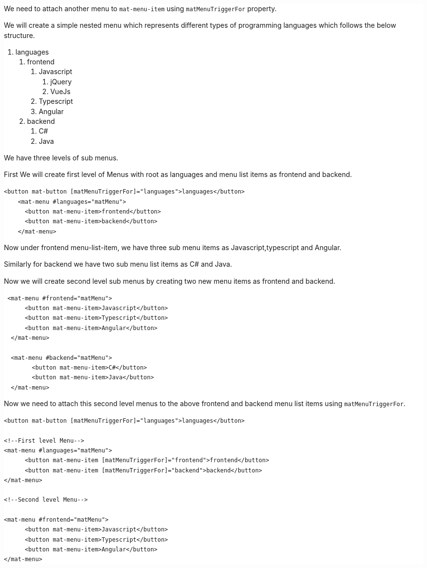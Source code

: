 We need to attach another menu to `mat-menu-item` using `matMenuTriggerFor` property.

We will create a simple nested menu which represents different types of programming languages which follows the below structure.

1. languages
   1. frontend
      1. Javascript
         1. jQuery
         2. VueJs
      2. Typescript
      3. Angular
   2. backend
      1. C#
      2. Java   

We have three levels of sub menus. 

First We will create first level of Menus with root as languages and menu list items as frontend and backend.

```
<button mat-button [matMenuTriggerFor]="languages">languages</button>
    <mat-menu #languages="matMenu">
      <button mat-menu-item>frontend</button>
      <button mat-menu-item>backend</button>
    </mat-menu>
```

Now under frontend menu-list-item, we have three sub menu items as Javascript,typescript and Angular. 

Similarly for backend we have two sub menu list items as C# and Java.

Now we will create second level sub menus by creating two new menu items as frontend and backend.

```
 <mat-menu #frontend="matMenu">      
      <button mat-menu-item>Javascript</button>
      <button mat-menu-item>Typescript</button>
      <button mat-menu-item>Angular</button>
  </mat-menu>

  <mat-menu #backend="matMenu">      
        <button mat-menu-item>C#</button>
        <button mat-menu-item>Java</button>
  </mat-menu>

```

Now we need to attach this second level menus to the above frontend and backend menu list items using `matMenuTriggerFor`.

```
<button mat-button [matMenuTriggerFor]="languages">languages</button>

<!--First level Menu-->
<mat-menu #languages="matMenu">
      <button mat-menu-item [matMenuTriggerFor]="frontend">frontend</button>
      <button mat-menu-item [matMenuTriggerFor]="backend">backend</button>
</mat-menu>

<!--Second level Menu-->    

<mat-menu #frontend="matMenu">      
      <button mat-menu-item>Javascript</button>
      <button mat-menu-item>Typescript</button>
      <button mat-menu-item>Angular</button>
</mat-menu>
```